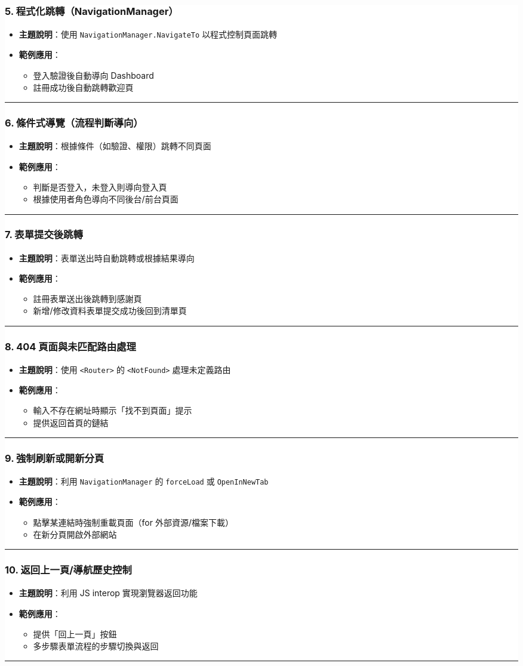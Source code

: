 ### 5. **程式化跳轉（NavigationManager）**

* **主題說明**：使用 `NavigationManager.NavigateTo` 以程式控制頁面跳轉
* **範例應用**：

  * 登入驗證後自動導向 Dashboard
  * 註冊成功後自動跳轉歡迎頁

---

### 6. **條件式導覽（流程判斷導向）**

* **主題說明**：根據條件（如驗證、權限）跳轉不同頁面
* **範例應用**：

  * 判斷是否登入，未登入則導向登入頁
  * 根據使用者角色導向不同後台/前台頁面

---

### 7. **表單提交後跳轉**

* **主題說明**：表單送出時自動跳轉或根據結果導向
* **範例應用**：

  * 註冊表單送出後跳轉到感謝頁
  * 新增/修改資料表單提交成功後回到清單頁

---

### 8. **404 頁面與未匹配路由處理**

* **主題說明**：使用 `<Router>` 的 `<NotFound>` 處理未定義路由
* **範例應用**：

  * 輸入不存在網址時顯示「找不到頁面」提示
  * 提供返回首頁的鏈結

---

### 9. **強制刷新或開新分頁**

* **主題說明**：利用 `NavigationManager` 的 `forceLoad` 或 `OpenInNewTab`
* **範例應用**：

  * 點擊某連結時強制重載頁面（for 外部資源/檔案下載）
  * 在新分頁開啟外部網站

---

### 10. **返回上一頁/導航歷史控制**

* **主題說明**：利用 JS interop 實現瀏覽器返回功能
* **範例應用**：

  * 提供「回上一頁」按鈕
  * 多步驟表單流程的步驟切換與返回

---